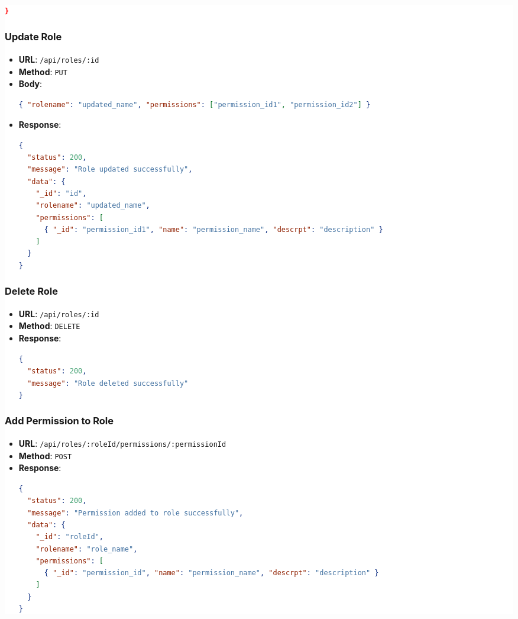   ```json
  }
  ```

### Update Role
- **URL**: `/api/roles/:id`
- **Method**: `PUT`
- **Body**: 
  ```json
  { "rolename": "updated_name", "permissions": ["permission_id1", "permission_id2"] }
  ```
- **Response**: 
  ```json
  {
    "status": 200,
    "message": "Role updated successfully",
    "data": { 
      "_id": "id", 
      "rolename": "updated_name", 
      "permissions": [
        { "_id": "permission_id1", "name": "permission_name", "descrpt": "description" }
      ] 
    }
  }
  ```

### Delete Role
- **URL**: `/api/roles/:id`
- **Method**: `DELETE`
- **Response**: 
  ```json
  {
    "status": 200,
    "message": "Role deleted successfully"
  }
  ```

### Add Permission to Role
- **URL**: `/api/roles/:roleId/permissions/:permissionId`
- **Method**: `POST`
- **Response**: 
  ```json
  {
    "status": 200,
    "message": "Permission added to role successfully",
    "data": { 
      "_id": "roleId", 
      "rolename": "role_name", 
      "permissions": [
        { "_id": "permission_id", "name": "permission_name", "descrpt": "description" }
      ] 
    }
  }
  ```
